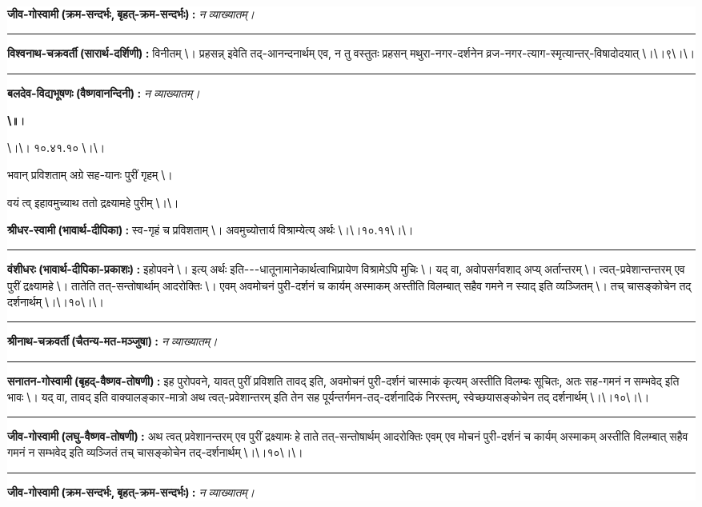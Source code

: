 **जीव-गोस्वामी (क्रम-सन्दर्भः, बृहत्-क्रम-सन्दर्भः) :** *न
व्याख्यातम्।*

---------------------------------------------------------------------------------------------------------------------

**विश्वनाथ-चक्रवर्ती (सारार्थ-दर्शिणी) :** विनीतम् \। प्रहसन्न्
इवेति तद्-आनन्दनार्थम् एव, न तु वस्तुतः प्रहसन्
मथुरा-नगर-दर्शनेन व्रज-नगर-त्याग-स्मृत्यान्तर्-विषादोदयात्
\।\।९\।\।

---------------------------------------------------------------------------------------------------------------------

**बलदेव-विद्यभूषणः (वैष्णवानन्दिनी) :** *न व्याख्यातम्।*

**\॥।**

\।\। १०.४१.१० \।\।

भवान् प्रविशताम् अग्रे सह-यानः पुरीं गृहम् \।

वयं त्व् इहावमुच्याथ ततो द्रक्ष्यामहे पुरीम् \।\।

**श्रीधर-स्वामी (भावार्थ-दीपिका) :** स्व-गृहं च प्रविशताम् \।
अवमुच्योत्तार्य विश्राम्येत्य् अर्थः \।\।१०.११\।\।

---------------------------------------------------------------------------------------------------------------------

**वंशीधरः (भावार्थ-दीपिका-प्रकाशः) :** इहोपवने \। इत्य् अर्थः
इति---धातूनामानेकार्थत्वाभिप्रायेण विश्रामेऽपि मुचिः \। यद् वा,
अवोपसर्गवशाद् अप्य् अर्तान्तरम् \। त्वत्-प्रवेशान्तन्तरम् एव पुरीं
द्रक्ष्यामहे \। तातेति तत्-सन्तोषार्थाम् आदरोक्तिः \। एवम् अवमोचनं
पुरी-दर्शनं च कार्यम् अस्माकम् अस्तीति विलम्बात् सहैव गमने न स्याद्
इति व्यञ्जितम् \। तच् चासङ्कोचेन तद् दर्शनार्थम् \।\।१०\।\।

---------------------------------------------------------------------------------------------------------------------

**श्रीनाथ-चक्रवर्ती (चैतन्य-मत-मञ्जुषा) :** *न व्याख्यातम्।*

---------------------------------------------------------------------------------------------------------------------

**सनातन-गोस्वामी (बृहद्-वैष्णव-तोषणी) :** इह पुरोपवने, यावत्
पुरीं प्रविशति तावद् इति, अवमोचनं पुरी-दर्शनं चास्माकं कृत्यम्
अस्तीति विलम्बः सूचितः, अतः सह-गमनं न सम्भवेद् इति भावः \।
यद् वा, तावद् इति वाक्यालङ्कार-मात्रो अथ त्वत्-प्रवेशान्तरम् इति तेन
सह पूर्यन्तर्गमन-तद्-दर्शनादिकं निरस्तम्, स्वेच्छयासङ्कोचेन तद्
दर्शनार्थम् \।\।१०\।\।

---------------------------------------------------------------------------------------------------------------------

**जीव-गोस्वामी (लघु-वैष्णव-तोषणी) :** अथ त्वत् प्रवेशानन्तरम् एव
पुरीं द्रक्ष्यामः हे ताते तत्-सन्तोषार्थम् आदरोक्तिः एवम् एव मोचनं
पुरी-दर्शनं च कार्यम् अस्माकम् अस्तीति विलम्बात् सहैव गमनं न
सम्भवेद् इति व्यञ्जितं तच् चासङ्कोचेन तद्-दर्शनार्थम् \।\।१०\।\।

---------------------------------------------------------------------------------------------------------------------

**जीव-गोस्वामी (क्रम-सन्दर्भः, बृहत्-क्रम-सन्दर्भः) :** *न
व्याख्यातम्।*
